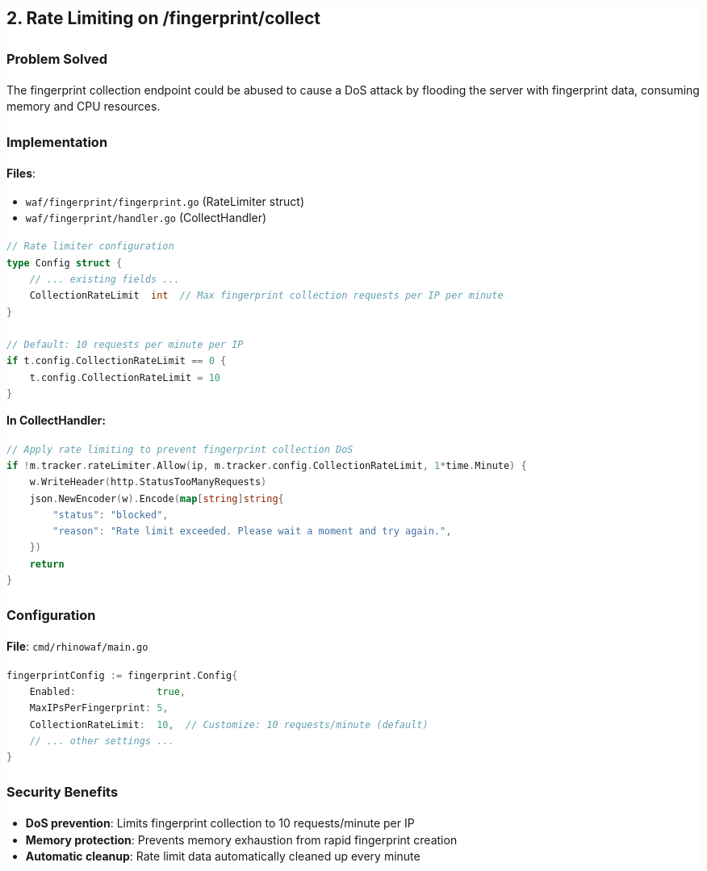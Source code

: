 
## 2. Rate Limiting on /fingerprint/collect

### Problem Solved
The fingerprint collection endpoint could be abused to cause a DoS attack by flooding the server with fingerprint data, consuming memory and CPU resources.

### Implementation
**Files**: 
- `waf/fingerprint/fingerprint.go` (RateLimiter struct)
- `waf/fingerprint/handler.go` (CollectHandler)

```go
// Rate limiter configuration
type Config struct {
    // ... existing fields ...
    CollectionRateLimit  int  // Max fingerprint collection requests per IP per minute
}

// Default: 10 requests per minute per IP
if t.config.CollectionRateLimit == 0 {
    t.config.CollectionRateLimit = 10
}
```

**In CollectHandler:**
```go
// Apply rate limiting to prevent fingerprint collection DoS
if !m.tracker.rateLimiter.Allow(ip, m.tracker.config.CollectionRateLimit, 1*time.Minute) {
    w.WriteHeader(http.StatusTooManyRequests)
    json.NewEncoder(w).Encode(map[string]string{
        "status": "blocked",
        "reason": "Rate limit exceeded. Please wait a moment and try again.",
    })
    return
}
```

### Configuration
**File**: `cmd/rhinowaf/main.go`

```go
fingerprintConfig := fingerprint.Config{
    Enabled:              true,
    MaxIPsPerFingerprint: 5,
    CollectionRateLimit:  10,  // Customize: 10 requests/minute (default)
    // ... other settings ...
}
```

### Security Benefits
- **DoS prevention**: Limits fingerprint collection to 10 requests/minute per IP
- **Memory protection**: Prevents memory exhaustion from rapid fingerprint creation
- **Automatic cleanup**: Rate limit data automatically cleaned up every minute
